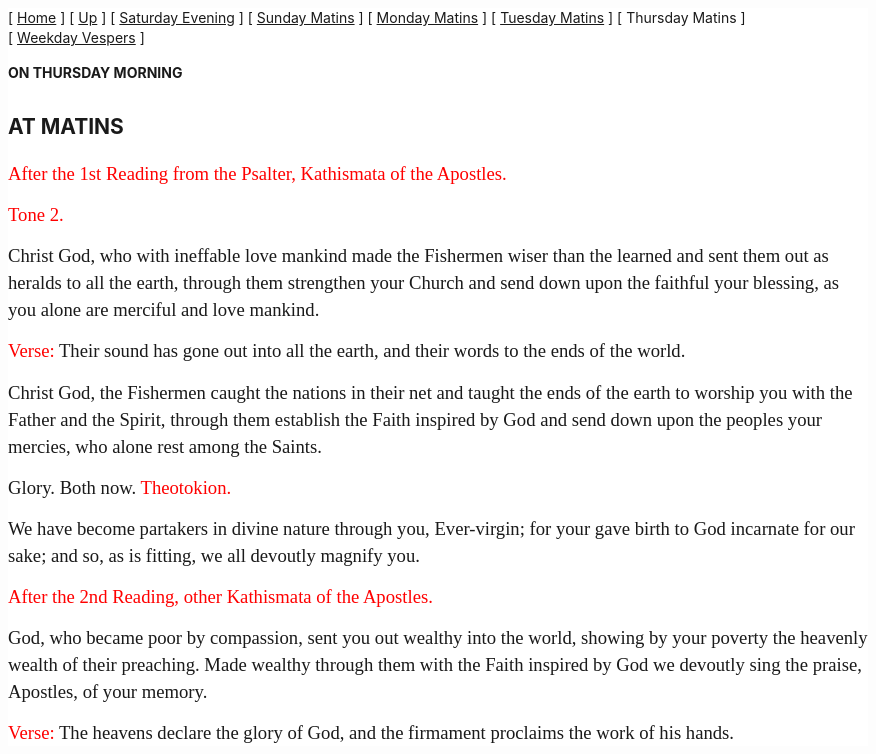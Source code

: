 \[ [Home](index.md) \] \[ [Up](tone2.md) \] \[ [Saturday Evening](sat2ec.md) \] \[ [Sunday Matins](sun2mc.md) \] \[ [Monday Matins](monday_matins1.md) \] \[ [Tuesday Matins](tuesday_matins.md) \] \[ Thursday Matins \] \[ [Weekday Vespers](weekday_vespers1.md) \]

**ON THURSDAY MORNING**

AT MATINS
---------

<span style="font-size:14.0pt;mso-bidi-font-size:10.0pt;
font-family:&quot;Book Antiqua&quot;;color:red;mso-bidi-font-style:italic">After the 1st Reading from the Psalter, Kathismata of the Apostles.</span>

<span style="font-size:14.0pt;mso-bidi-font-size:10.0pt;font-family:&quot;Book Antiqua&quot;;
color:red">Tone 2.</span>

<span style="font-size:14.0pt;mso-bidi-font-size:10.0pt;
font-family:&quot;Book Antiqua&quot;">Christ God, who with ineffable love mankind made the Fishermen wiser than the learned and sent them out as heralds to all the earth, through them strengthen your Church and send down upon the faithful your blessing, as you alone are merciful and love mankind.</span>

<span style="font-size:14.0pt;mso-bidi-font-size:10.0pt;
font-family:&quot;Book Antiqua&quot;;color:red;mso-bidi-font-style:italic">Verse: </span><span style="font-size:14.0pt;mso-bidi-font-size:10.0pt;font-family:&quot;Book Antiqua&quot;">Their sound has gone out into all the earth, and their words to the ends of the world.</span>

<span style="font-size:14.0pt;mso-bidi-font-size:10.0pt;
font-family:&quot;Book Antiqua&quot;">Christ God, the Fishermen caught the nations in their net and taught the ends of the earth to worship you with the Father and the Spirit, through them establish the Faith inspired by God and send down upon the peoples your mercies, who alone rest among the Saints.</span>

<span style="font-size:14.0pt;mso-bidi-font-size:10.0pt;font-family:&quot;Book Antiqua&quot;;
mso-bidi-font-style:italic">Glory. Both now. </span><span style="font-size:
14.0pt;mso-bidi-font-size:10.0pt;font-family:&quot;Book Antiqua&quot;;color:red">Theotokion.</span><span style="font-size:14.0pt;mso-bidi-font-size:10.0pt;font-family:&quot;Book Antiqua&quot;"></span>

<span style="font-size:14.0pt;mso-bidi-font-size:10.0pt;
font-family:&quot;Book Antiqua&quot;">We have become partakers in divine nature through you, Ever-virgin; for your gave birth to God incarnate for our sake; and so, as is fitting, we all devoutly magnify you.</span>

<span style="font-size:14.0pt;mso-bidi-font-size:10.0pt;
font-family:&quot;Book Antiqua&quot;;color:red;mso-bidi-font-style:italic">After the 2nd Reading, other Kathismata of the Apostles.</span>

<span style="font-size:14.0pt;mso-bidi-font-size:10.0pt;
font-family:&quot;Book Antiqua&quot;">God, who became poor by compassion, sent you out wealthy into the world, showing by your poverty the heavenly wealth of their preaching. Made wealthy through them with the Faith inspired by God we devoutly sing the praise, Apostles, of your memory.</span>

<span style="font-size:14.0pt;mso-bidi-font-size:10.0pt;
font-family:&quot;Book Antiqua&quot;;color:red;mso-bidi-font-style:italic">Verse:</span><span style="font-size:14.0pt;mso-bidi-font-size:10.0pt;font-family:&quot;Book Antiqua&quot;"> The heavens declare the glory of God, and the firmament proclaims the work of his hands.</span>
